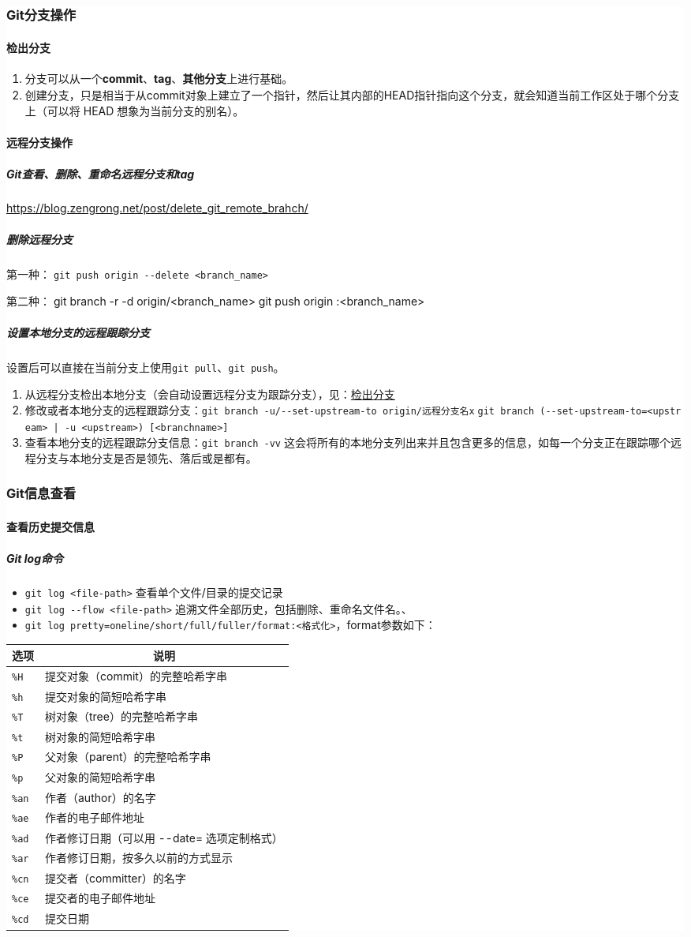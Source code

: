 

### Git分支操作

#### 检出分支

1. 分支可以从一个**commit**、**tag**、**其他分支**上进行基础。
2. 创建分支，只是相当于从commit对象上建立了一个指针，然后让其内部的HEAD指针指向这个分支，就会知道当前工作区处于哪个分支上（可以将 HEAD 想象为当前分支的别名）。

#### 远程分支操作

##### Git查看、删除、重命名远程分支和tag
https://blog.zengrong.net/post/delete_git_remote_brahch/

##### 删除远程分支

第一种：
 `git push origin --delete <branch_name>`

第二种：
git branch -r -d origin/<branch_name>
git push origin :<branch_name>

##### 设置本地分支的远程跟踪分支

设置后可以直接在当前分支上使用`git pull`、`git push`。

1. 从远程分支检出本地分支（会自动设置远程分支为跟踪分支），见：[检出分支](#检出分支)
2. 修改或者本地分支的远程跟踪分支：`git branch -u/--set-upstream-to origin/远程分支名x` 
   `git branch (--set-upstream-to=<upstream> | -u <upstream>) [<branchname>]`
3. 查看本地分支的远程跟踪分支信息：`git branch -vv` 这会将所有的本地分支列出来并且包含更多的信息，如每一个分支正在跟踪哪个远程分支与本地分支是否是领先、落后或是都有。



### Git信息查看

#### 查看历史提交信息


##### Git log命令

- `git log <file-path>` 查看单个文件/目录的提交记录
- `git log --flow <file-path>` 追溯文件全部历史，包括删除、重命名文件名。、
- `git log pretty=oneline/short/full/fuller/format:<格式化>`，format参数如下：

| 选项 | 说明 |
| ----- | ------------------------------------------- |
| `%H` | 提交对象（commit）的完整哈希字串 |
| `%h` | 提交对象的简短哈希字串 |
| `%T` | 树对象（tree）的完整哈希字串 |
| `%t` | 树对象的简短哈希字串 |
| `%P` | 父对象（parent）的完整哈希字串 |
| `%p` | 父对象的简短哈希字串 |
| `%an` | 作者（author）的名字 |
| `%ae` | 作者的电子邮件地址 |
| `%ad` | 作者修订日期（可以用 --date= 选项定制格式） |
| `%ar` | 作者修订日期，按多久以前的方式显示 |
| `%cn` | 提交者（committer）的名字 |
| `%ce` | 提交者的电子邮件地址 |
| `%cd` | 提交日期 |